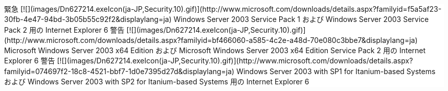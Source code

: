 <td style="border:1px solid black;">
</td>
<td style="border:1px solid black;">
緊急 [![](images/Dn627214.exeIcon(ja-JP,Security.10).gif)](http://www.microsoft.com/downloads/details.aspx?familyid=f5a5af23-30fb-4e47-94bd-3b05b55c92f2&displaylang=ja)
</td>
</tr>
<tr>
<td style="border:1px solid black;">
Windows Server 2003 Service Pack 1 および Windows Server 2003 Service Pack 2 用の Internet Explorer 6
</td>
<td style="border:1px solid black;">
</td>
<td style="border:1px solid black;">
</td>
<td style="border:1px solid black;">
</td>
<td style="border:1px solid black;">
</td>
<td style="border:1px solid black;">
</td>
<td style="border:1px solid black;">
</td>
<td style="border:1px solid black;">
警告 [![](images/Dn627214.exeIcon(ja-JP,Security.10).gif)](http://www.microsoft.com/downloads/details.aspx?familyid=bf466060-a585-4c2e-a48d-70e080c3bbe7&displaylang=ja)
</td>
</tr>
<tr class="alternateRow">
<td style="border:1px solid black;">
Microsoft Windows Server 2003 x64 Edition および Microsoft Windows Server 2003 x64 Edition Service Pack 2 用の Internet Explorer 6
</td>
<td style="border:1px solid black;">
</td>
<td style="border:1px solid black;">
</td>
<td style="border:1px solid black;">
</td>
<td style="border:1px solid black;">
</td>
<td style="border:1px solid black;">
</td>
<td style="border:1px solid black;">
</td>
<td style="border:1px solid black;">
警告 [![](images/Dn627214.exeIcon(ja-JP,Security.10).gif)](http://www.microsoft.com/downloads/details.aspx?familyid=074697f2-18c8-4521-bbf7-1d0e7395d27d&displaylang=ja)
</td>
</tr>
<tr>
<td style="border:1px solid black;">
Windows Server 2003 with SP1 for Itanium-based Systems および Windows Server 2003 with SP2 for Itanium-based Systems 用の Internet Explorer 6
</td>
<td style="border:1px solid black;">
</td>
<td style="border:1px solid black;">
</td>
<td style="border:1px solid black;">
</td>
<td style="border:1px solid black;">